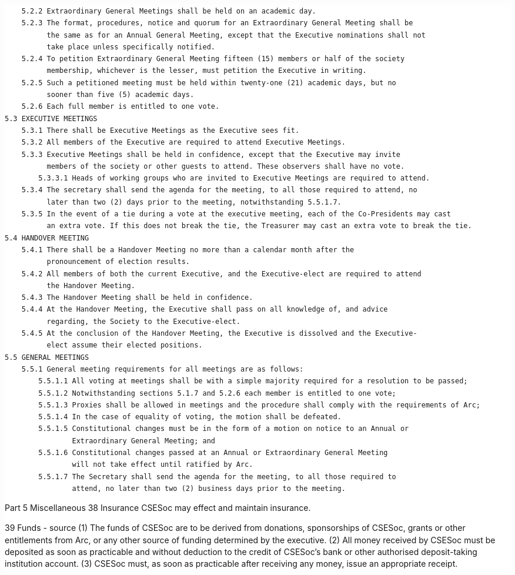         5.2.2 Extraordinary General Meetings shall be held on an academic day. 
        5.2.3 The format, procedures, notice and quorum for an Extraordinary General Meeting shall be 
              the same as for an Annual General Meeting, except that the Executive nominations shall not 
              take place unless specifically notified. 
        5.2.4 To petition Extraordinary General Meeting fifteen (15) members or half of the society 
              membership, whichever is the lesser, must petition the Executive in writing. 
        5.2.5 Such a petitioned meeting must be held within twenty-one (21) academic days, but no 
              sooner than five (5) academic days.
        5.2.6 Each full member is entitled to one vote.
    5.3 EXECUTIVE MEETINGS 
        5.3.1 There shall be Executive Meetings as the Executive sees fit. 
        5.3.2 All members of the Executive are required to attend Executive Meetings. 
        5.3.3 Executive Meetings shall be held in confidence, except that the Executive may invite 
              members of the society or other guests to attend. These observers shall have no vote. 
            5.3.3.1 Heads of working groups who are invited to Executive Meetings are required to attend. 
        5.3.4 The secretary shall send the agenda for the meeting, to all those required to attend, no 
              later than two (2) days prior to the meeting, notwithstanding 5.5.1.7. 
        5.3.5 In the event of a tie during a vote at the executive meeting, each of the Co-Presidents may cast
              an extra vote. If this does not break the tie, the Treasurer may cast an extra vote to break the tie.
    5.4 HANDOVER MEETING 
        5.4.1 There shall be a Handover Meeting no more than a calendar month after the 
              pronouncement of election results. 
        5.4.2 All members of both the current Executive, and the Executive-elect are required to attend 
              the Handover Meeting. 
        5.4.3 The Handover Meeting shall be held in confidence. 
        5.4.4 At the Handover Meeting, the Executive shall pass on all knowledge of, and advice 
              regarding, the Society to the Executive-elect. 
        5.4.5 At the conclusion of the Handover Meeting, the Executive is dissolved and the Executive- 
              elect assume their elected positions. 
    5.5 GENERAL MEETINGS 
        5.5.1 General meeting requirements for all meetings are as follows: 
            5.5.1.1 All voting at meetings shall be with a simple majority required for a resolution to be passed; 
            5.5.1.2 Notwithstanding sections 5.1.7 and 5.2.6 each member is entitled to one vote;
            5.5.1.3 Proxies shall be allowed in meetings and the procedure shall comply with the requirements of Arc;
            5.5.1.4 In the case of equality of voting, the motion shall be defeated. 
            5.5.1.5 Constitutional changes must be in the form of a motion on notice to an Annual or 
                    Extraordinary General Meeting; and 
            5.5.1.6 Constitutional changes passed at an Annual or Extraordinary General Meeting 
                    will not take effect until ratified by Arc. 
            5.5.1.7 The Secretary shall send the agenda for the meeting, to all those required to 
                    attend, no later than two (2) business days prior to the meeting. 
 
Part 5	Miscellaneous
38	Insurance
CSESoc may effect and maintain insurance.

39	Funds - source
(1)	The funds of CSESoc are to be derived from donations, sponsorships of CSESoc, grants or other entitlements from Arc, or any other source of funding determined by the executive.
(2)	All money received by CSESoc must be deposited as soon as practicable and without deduction to the credit of CSESoc’s bank or other authorised deposit-taking institution account.
(3)	CSESoc must, as soon as practicable after receiving any money, issue an appropriate receipt.

